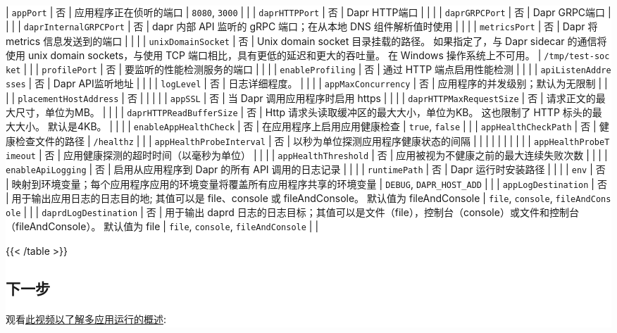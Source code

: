 | `appPort`                |  否  | 应用程序正在侦听的端口                                                                                                                  | `8080`, `3000`                            |             |
| `daprHTTPPort`           |  否  | Dapr HTTP端口                                                                                                                  |                                           |             |
| `daprGRPCPort`           |  否  | Dapr GRPC端口                                                                                                                  |                                           |             |
| `daprInternalGRPCPort`   |  否  | dapr 内部 API 监听的 gRPC 端口；在从本地 DNS 组件解析值时使用                                                                                    |                                           |             |
| `metricsPort`            |  否  | Dapr 将 metrics 信息发送到的端口                                                                                                      |                                           |             |
| `unixDomainSocket`       |  否  | Unix domain socket 目录挂载的路径。 如果指定了，与 Dapr sidecar 的通信将使用 unix domain sockets，与使用 TCP 端口相比，具有更低的延迟和更大的吞吐量。 在 Windows 操作系统上不可用。 | `/tmp/test-socket`                        |             |
| `profilePort`            |  否  | 要监听的性能检测服务的端口                                                                                                                |                                           |             |
| `enableProfiling`        |  否  | 通过 HTTP 端点启用性能检测                                                                                                             |                                           |             |
| `apiListenAddresses`     |  否  | Dapr API监听地址                                                                                                                 |                                           |             |
| `logLevel`               |  否  | 日志详细程度。                                                                                                                      |                                           |             |
| `appMaxConcurrency`      |  否  | 应用程序的并发级别；默认为无限制                                                                                                             |                                           |             |
| `placementHostAddress`   |  否  |                                                                                                                              |                                           |             |
| `appSSL`                 |  否  | 当 Dapr 调用应用程序时启用 https                                                                                                       |                                           |             |
| `daprHTTPMaxRequestSize` |  否  | 请求正文的最大尺寸，单位为MB。                                                                                                             |                                           |             |
| `daprHTTPReadBufferSize` |  否  | Http 请求头读取缓冲区的最大大小，单位为KB。 这也限制了 HTTP 标头的最大大小。 默认是4KB。                                                                        |                                           |             |
| `enableAppHealthCheck`   |  否  | 在应用程序上启用应用健康检查                                                                                                               | `true`, `false`                           |             |
| `appHealthCheckPath`     |  否  | 健康检查文件的路径                                                                                                                    | `/healthz`                                |             |
| `appHealthProbeInterval` |  否  | 以秒为单位探测应用程序健康状态的间隔                                                                                                           |                                           |             |
|                          |     |                                                                                                                              |                                           |             |
| `appHealthProbeTimeout`  |  否  | 应用健康探测的超时时间（以毫秒为单位）                                                                                                          |                                           |             |
| `appHealthThreshold`     |  否  | 应用被视为不健康之前的最大连续失败次数                                                                                                          |                                           |             |
| `enableApiLogging`       |  否  | 启用从应用程序到 Dapr 的所有 API 调用的日志记录                                                                                                |                                           |             |
| `runtimePath`            |  否  | Dapr 运行时安装路径                                                                                                                 |                                           |             |
| `env`                    |  否  | 映射到环境变量；每个应用程序应用的环境变量将覆盖所有应用程序共享的环境变量                                                                                        | `DEBUG`, `DAPR_HOST_ADD`                  |             |
| `appLogDestination`      |  否  | 用于输出应用日志的日志目的地; 其值可以是 file、console 或 fileAndConsole。 默认值为 fileAndConsole                                                     | `file`, `console`, `fileAndConsole`       |             |
| `daprdLogDestination`    |  否  | 用于输出 daprd 日志的日志目标；其值可以是文件（file），控制台（console）或文件和控制台（fileAndConsole）。 默认值为 file                                              | `file`, `console`, `fileAndConsole`       |             |

{{< /table >}}

## 下一步

观看[此视频以了解多应用运行的概述](https://youtu.be/s1p9MNl4VGo?t=2456):
